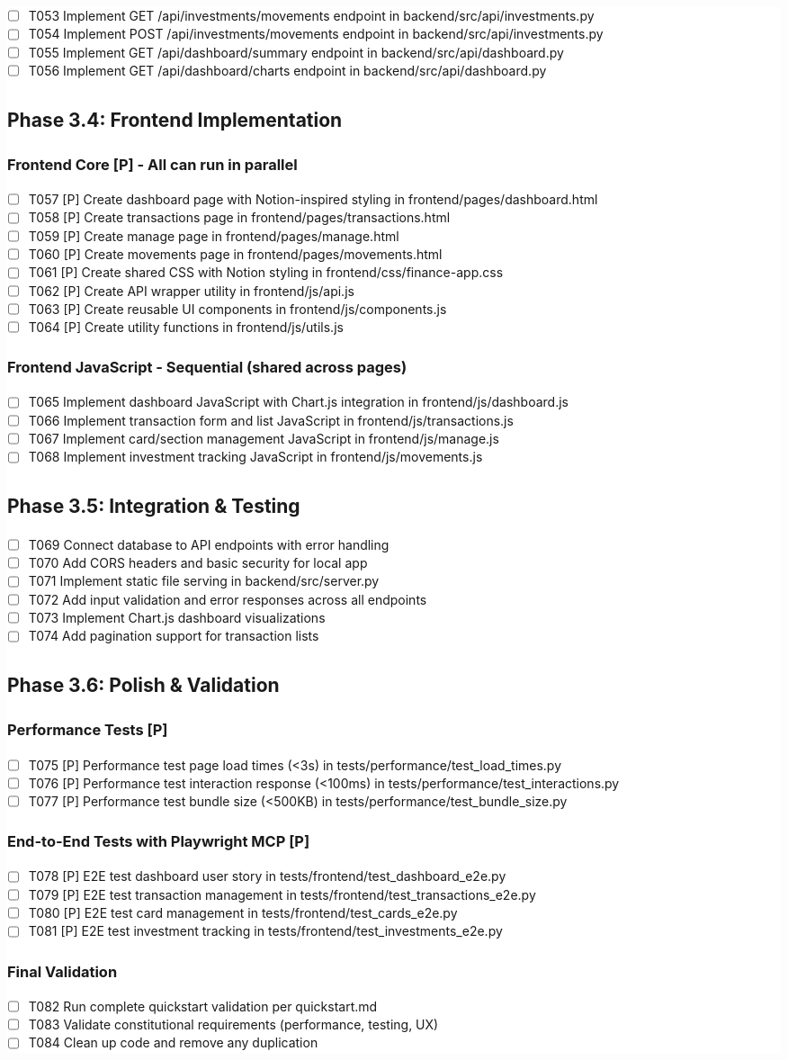 - [ ] T053 Implement GET /api/investments/movements endpoint in backend/src/api/investments.py
- [ ] T054 Implement POST /api/investments/movements endpoint in backend/src/api/investments.py
- [ ] T055 Implement GET /api/dashboard/summary endpoint in backend/src/api/dashboard.py
- [ ] T056 Implement GET /api/dashboard/charts endpoint in backend/src/api/dashboard.py

## Phase 3.4: Frontend Implementation
### Frontend Core [P] - All can run in parallel
- [ ] T057 [P] Create dashboard page with Notion-inspired styling in frontend/pages/dashboard.html
- [ ] T058 [P] Create transactions page in frontend/pages/transactions.html
- [ ] T059 [P] Create manage page in frontend/pages/manage.html
- [ ] T060 [P] Create movements page in frontend/pages/movements.html
- [ ] T061 [P] Create shared CSS with Notion styling in frontend/css/finance-app.css
- [ ] T062 [P] Create API wrapper utility in frontend/js/api.js
- [ ] T063 [P] Create reusable UI components in frontend/js/components.js
- [ ] T064 [P] Create utility functions in frontend/js/utils.js

### Frontend JavaScript - Sequential (shared across pages)
- [ ] T065 Implement dashboard JavaScript with Chart.js integration in frontend/js/dashboard.js
- [ ] T066 Implement transaction form and list JavaScript in frontend/js/transactions.js
- [ ] T067 Implement card/section management JavaScript in frontend/js/manage.js
- [ ] T068 Implement investment tracking JavaScript in frontend/js/movements.js

## Phase 3.5: Integration & Testing
- [ ] T069 Connect database to API endpoints with error handling
- [ ] T070 Add CORS headers and basic security for local app
- [ ] T071 Implement static file serving in backend/src/server.py
- [ ] T072 Add input validation and error responses across all endpoints
- [ ] T073 Implement Chart.js dashboard visualizations
- [ ] T074 Add pagination support for transaction lists

## Phase 3.6: Polish & Validation
### Performance Tests [P]
- [ ] T075 [P] Performance test page load times (<3s) in tests/performance/test_load_times.py
- [ ] T076 [P] Performance test interaction response (<100ms) in tests/performance/test_interactions.py
- [ ] T077 [P] Performance test bundle size (<500KB) in tests/performance/test_bundle_size.py

### End-to-End Tests with Playwright MCP [P]
- [ ] T078 [P] E2E test dashboard user story in tests/frontend/test_dashboard_e2e.py
- [ ] T079 [P] E2E test transaction management in tests/frontend/test_transactions_e2e.py
- [ ] T080 [P] E2E test card management in tests/frontend/test_cards_e2e.py
- [ ] T081 [P] E2E test investment tracking in tests/frontend/test_investments_e2e.py

### Final Validation
- [ ] T082 Run complete quickstart validation per quickstart.md
- [ ] T083 Validate constitutional requirements (performance, testing, UX)
- [ ] T084 Clean up code and remove any duplication
